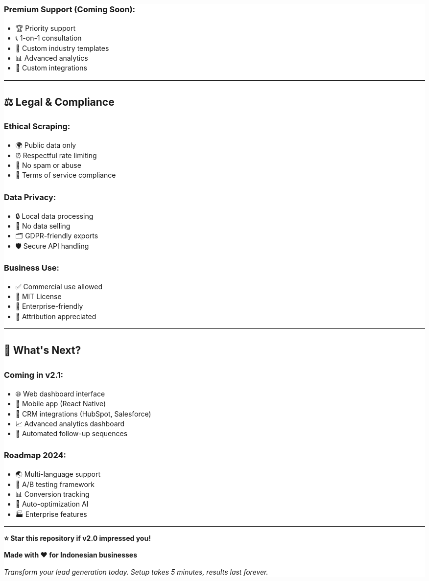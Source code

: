 ### **Premium Support (Coming Soon):**
- 🏆 Priority support
- 📞 1-on-1 consultation
- 🎯 Custom industry templates
- 📊 Advanced analytics
- 🔧 Custom integrations

---

## ⚖️ Legal & Compliance

### **Ethical Scraping:**
- 🌍 Public data only
- ⏰ Respectful rate limiting
- 🤝 No spam or abuse
- 📝 Terms of service compliance

### **Data Privacy:**
- 🔒 Local data processing
- 🚫 No data selling
- 🗂️ GDPR-friendly exports
- 🛡️ Secure API handling

### **Business Use:**
- ✅ Commercial use allowed
- 📄 MIT License
- 🏢 Enterprise-friendly
- 🌟 Attribution appreciated

---

## 🚀 What's Next?

### **Coming in v2.1:**
- 🌐 Web dashboard interface
- 📱 Mobile app (React Native)
- 🔗 CRM integrations (HubSpot, Salesforce)
- 📈 Advanced analytics dashboard
- 🤖 Automated follow-up sequences

### **Roadmap 2024:**
- 🌏 Multi-language support
- 🎯 A/B testing framework
- 📊 Conversion tracking
- 🔄 Auto-optimization AI
- 🏭 Enterprise features

---

**⭐ Star this repository if v2.0 impressed you!**

**Made with ❤️ for Indonesian businesses**

*Transform your lead generation today. Setup takes 5 minutes, results last forever.*